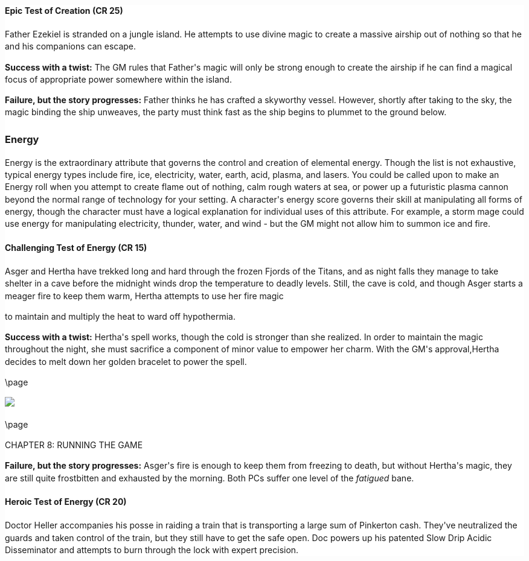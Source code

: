 

#### Epic Test of Creation (CR 25)

Father Ezekiel is stranded on a jungle island. He attempts to use divine magic to create a massive airship out of nothing so that he and his companions can escape.

**Success with a twist:** The GM rules that Father's magic will only be strong enough to create the airship if he can find a magical focus of appropriate power somewhere within the island.

**Failure, but the story progresses:** Father thinks he has crafted a skyworthy vessel. However, shortly after taking to the sky, the magic binding the ship  unweaves, the party must think fast as the ship begins to plummet to the ground below.

### Energy

Energy is the extraordinary attribute that governs the control and creation of elemental energy. Though the list is not exhaustive, typical energy types include fire, ice, electricity, water, earth, acid, plasma, and lasers. You could be called upon to make an Energy roll when you attempt to create flame out of nothing, calm rough waters at sea, or power up a futuristic plasma cannon beyond the normal range of technology for your setting. A character's energy score governs their skill at manipulating all forms of energy, though the character must have a logical explanation for individual uses of this attribute. For example, a storm mage could use energy for manipulating electricity, thunder, water, and wind - but the GM might not allow him to summon ice and fire.

#### Challenging Test of Energy (CR 15)

Asger and Hertha have trekked long and hard through the frozen Fjords of the Titans, and as night falls they manage to take shelter in a cave before the midnight winds drop the temperature to deadly levels. Still, the cave is cold, and though Asger starts a meager fire to keep them warm, Hertha attempts to use her fire magic

to maintain and multiply the heat to ward off hypothermia.

**Success with a twist:** Hertha's spell works, though the cold is stronger than she realized. In order to maintain the magic throughout the night, she must sacrifice a component of minor value to empower her charm. With the GM's approval,Hertha decides to melt down her golden bracelet to power the spell.

\page

<img class="full-page cover-all"
 src="http://localhost:8888/_full_page/jungle_airship_andrey_vasilchenko.jpg" />

\page

<div class='footnote'>CHAPTER 8: RUNNING THE GAME</div>

**Failure, but the story progresses:** Asger's fire is enough to keep them from freezing to death, but without Hertha's magic, they are still quite frostbitten and exhausted by the morning. Both PCs suffer one level of the *fatigued* bane.


#### Heroic Test of Energy (CR 20)

Doctor Heller accompanies his posse in raiding a train that is transporting a large sum of Pinkerton cash. They've neutralized the guards and taken control of the train, but they still have to get the safe open. Doc powers up his patented Slow Drip Acidic Disseminator and attempts to burn through the lock with expert precision.
